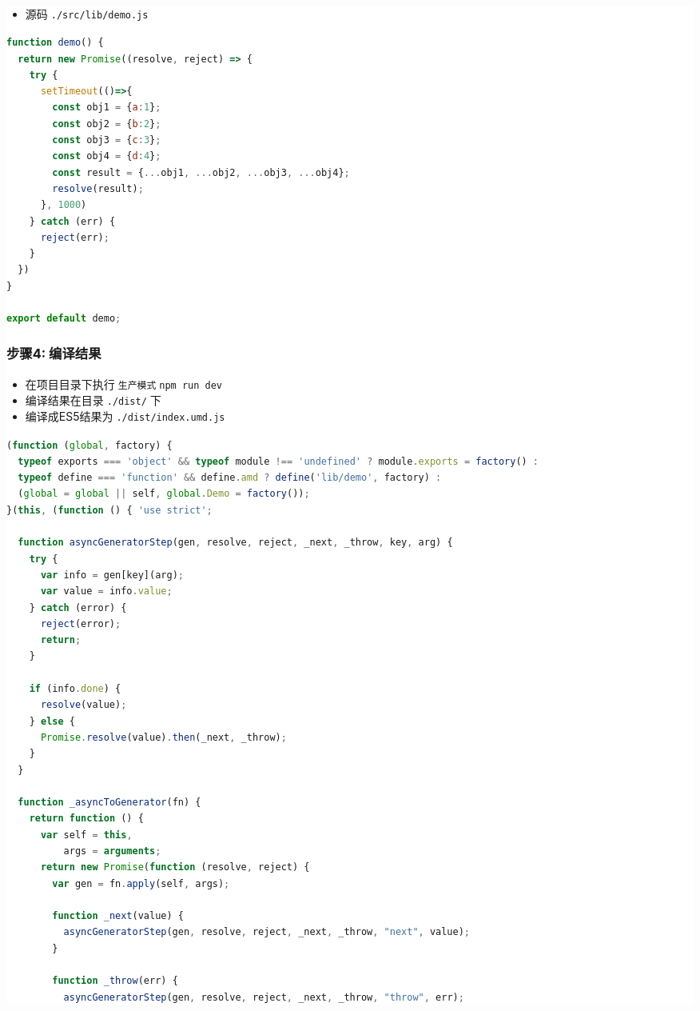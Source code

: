- 源码 `./src/lib/demo.js`

```js
function demo() {
  return new Promise((resolve, reject) => {
    try {
      setTimeout(()=>{
        const obj1 = {a:1};
        const obj2 = {b:2};
        const obj3 = {c:3};
        const obj4 = {d:4};
        const result = {...obj1, ...obj2, ...obj3, ...obj4};
        resolve(result);
      }, 1000)
    } catch (err) {
      reject(err);
    }
  })
}

export default demo;
```


### 步骤4: 编译结果 

- 在项目目录下执行 `生产模式` `npm run dev`
- 编译结果在目录 `./dist/` 下
- 编译成ES5结果为 `./dist/index.umd.js` 

```js
(function (global, factory) {
  typeof exports === 'object' && typeof module !== 'undefined' ? module.exports = factory() :
  typeof define === 'function' && define.amd ? define('lib/demo', factory) :
  (global = global || self, global.Demo = factory());
}(this, (function () { 'use strict';

  function asyncGeneratorStep(gen, resolve, reject, _next, _throw, key, arg) {
    try {
      var info = gen[key](arg);
      var value = info.value;
    } catch (error) {
      reject(error);
      return;
    }

    if (info.done) {
      resolve(value);
    } else {
      Promise.resolve(value).then(_next, _throw);
    }
  }

  function _asyncToGenerator(fn) {
    return function () {
      var self = this,
          args = arguments;
      return new Promise(function (resolve, reject) {
        var gen = fn.apply(self, args);

        function _next(value) {
          asyncGeneratorStep(gen, resolve, reject, _next, _throw, "next", value);
        }

        function _throw(err) {
          asyncGeneratorStep(gen, resolve, reject, _next, _throw, "throw", err);
```